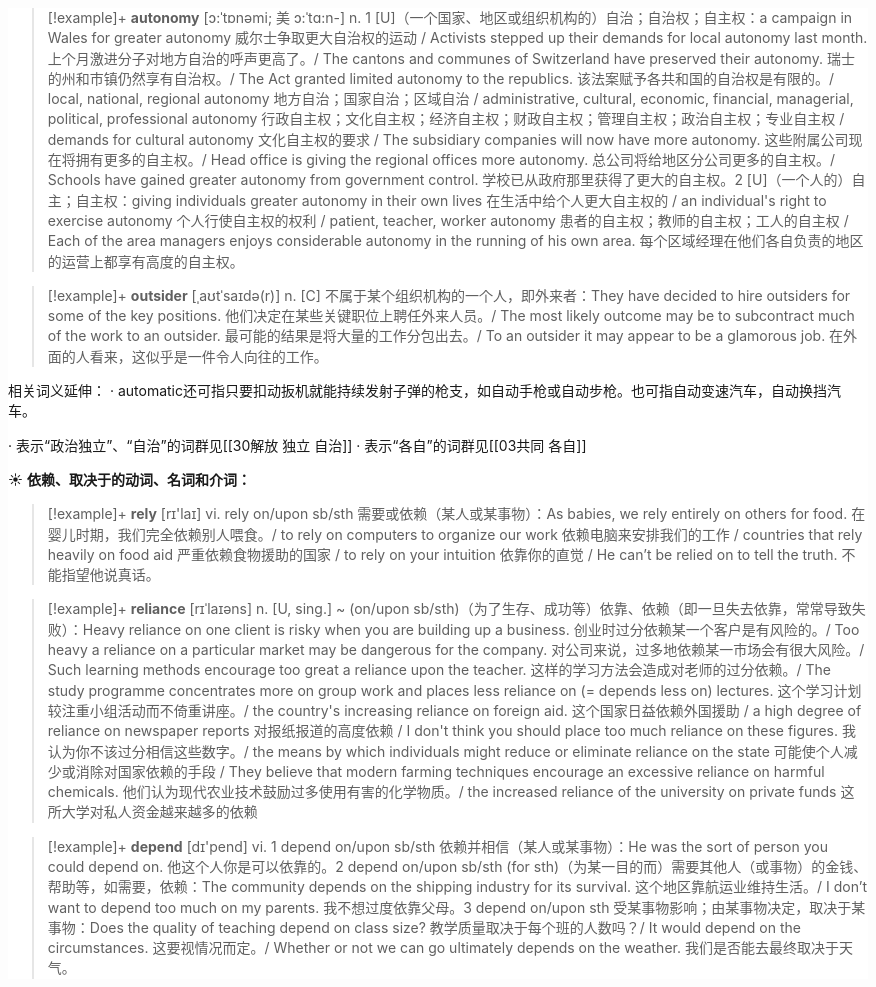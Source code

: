 >[!example]+ <span class="vocabulary">**autonomy**</span> [ɔ:ˈtɒnəmi; 美 ɔ:ˈtɑ:n-]
> <span class="definition">n. 1 [U]（一个国家、地区或组织机构的）自治；自治权；自主权：</span>a campaign in Wales for greater autonomy 威尔士争取更大自治权的运动 / Activists stepped up their demands for local autonomy last month. 上个月激进分子对地方自治的呼声更高了。/ The cantons and communes of Switzerland have preserved their autonomy. 瑞士的州和市镇仍然享有自治权。/ The Act granted limited autonomy to the republics. 该法案赋予各共和国的自治权是有限的。/ local, national, regional autonomy 地方自治；国家自治；区域自治 / administrative, cultural, economic, financial, managerial, political, professional autonomy 行政自主权；文化自主权；经济自主权；财政自主权；管理自主权；政治自主权；专业自主权 / demands for cultural autonomy 文化自主权的要求 / The subsidiary companies will now have more autonomy. 这些附属公司现在将拥有更多的自主权。/ Head office is giving the regional offices more autonomy. 总公司将给地区分公司更多的自主权。/ Schools have gained greater autonomy from government control. 学校已从政府那里获得了更大的自主权。<span class="definition">2 [U]（一个人的）自主；自主权：</span>giving individuals greater autonomy in their own lives 在生活中给个人更大自主权的 / an individual's right to exercise autonomy 个人行使自主权的权利 / patient, teacher, worker autonomy 患者的自主权；教师的自主权；工人的自主权 / Each of the area managers enjoys considerable autonomy in the running of his own area. 每个区域经理在他们各自负责的地区的运营上都享有高度的自主权。
           
>[!example]+ <span class="vocabulary">**outsider**</span> [ˌaʊtˈsaɪdə(r)]
> <span class="definition">n. [C] 不属于某个组织机构的一个人，即外来者：</span>They have decided to hire outsiders for some of the key positions. 他们决定在某些关键职位上聘任外来人员。/ The most likely outcome may be to subcontract much of the work to an outsider. 最可能的结果是将大量的工作分包出去。/ To an outsider it may appear to be a glamorous job. 在外面的人看来，这似乎是一件令人向往的工作。
 
相关词义延伸：
· automatic还可指只要扣动扳机就能持续发射子弹的枪支，如自动手枪或自动步枪。也可指自动变速汽车，自动换挡汽车。

· 表示“政治独立”、“自治”的词群见[[30解放 独立 自治]]
· 表示“各自”的词群见[[03共同 各自]]

☀ <span class="category">**依赖、取决于的动词、名词和介词：**</span>
>[!example]+ <span class="vocabulary">**rely**</span> [rɪ'laɪ] 
> <span class="definition">vi. rely on/upon sb/sth 需要或依赖（某人或某事物）：</span>As babies, we rely entirely on others for food. 在婴儿时期，我们完全依赖别人喂食。/ to rely on computers to organize our work 依赖电脑来安排我们的工作 / countries that rely heavily on food aid 严重依赖食物援助的国家 / to rely on your intuition 依靠你的直觉 / He can’t be relied on to tell the truth. 不能指望他说真话。
           
>[!example]+ <span class="vocabulary">**reliance**</span> [rɪˈlaɪəns]
> <span class="definition">n. [U, sing.] ~ (on/upon sb/sth)（为了生存、成功等）依靠、依赖（即一旦失去依靠，常常导致失败）：</span>Heavy reliance on one client is risky when you are building up a business. 创业时过分依赖某一个客户是有风险的。/ Too heavy a reliance on a particular market may be dangerous for the company. 对公司来说，过多地依赖某一市场会有很大风险。/ Such learning methods encourage too great a reliance upon the teacher. 这样的学习方法会造成对老师的过分依赖。/ The study programme concentrates more on group work and places less reliance on (= depends less on) lectures. 这个学习计划较注重小组活动而不倚重讲座。/ the country's increasing reliance on foreign aid. 这个国家日益依赖外国援助 / a high degree of reliance on newspaper reports 对报纸报道的高度依赖 / I don't think you should place too much reliance on these figures. 我认为你不该过分相信这些数字。/ the means by which individuals might reduce or eliminate reliance on the state 可能使个人减少或消除对国家依赖的手段 / They believe that modern farming techniques encourage an excessive reliance on harmful chemicals. 他们认为现代农业技术鼓励过多使用有害的化学物质。/ the increased reliance of the university on private funds 这所大学对私人资金越来越多的依赖

>[!example]+ <span class="vocabulary">**depend**</span> [dɪ'pend] 
> <span class="definition">vi. 1 depend on/upon sb/sth 依赖并相信（某人或某事物）：</span>He was the sort of person you could depend on. 他这个人你是可以依靠的。<span class="definition">2 depend on/upon sb/sth (for sth)（为某一目的而）需要其他人（或事物）的金钱、帮助等，如需要，依赖：</span>The community depends on the shipping industry for its survival. 这个地区靠航运业维持生活。/ I don’t want to depend too much on my parents. 我不想过度依靠父母。<span class="definition">3 depend on/upon sth 受某事物影响；由某事物决定，取决于某事物：</span>Does the quality of teaching depend on class size? 教学质量取决于每个班的人数吗？/ It would depend on the circumstances. 这要视情况而定。/ Whether or not we can go ultimately depends on the weather. 我们是否能去最终取决于天气。
           